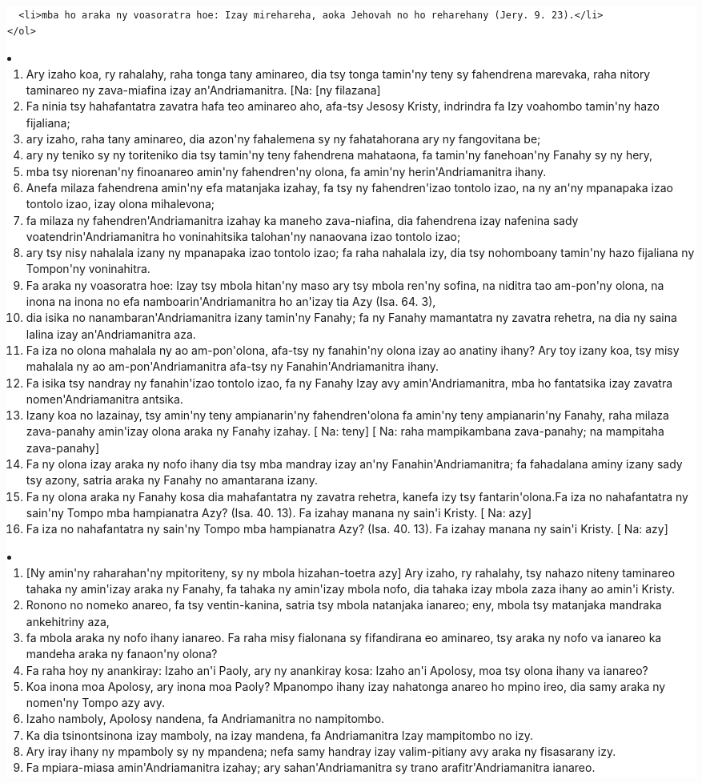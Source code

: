       <li>mba ho araka ny voasoratra hoe: Izay mirehareha, aoka Jehovah no ho reharehany (Jery. 9. 23).</li>
    </ol>
  </li>
  <li>
    <ol>
      <li>Ary izaho koa, ry rahalahy, raha tonga tany aminareo, dia tsy tonga tamin'ny teny sy fahendrena marevaka, raha nitory taminareo ny zava-miafina izay an'Andriamanitra. [Na: [ny filazana]</li>
      <li>Fa ninia tsy hahafantatra zavatra hafa teo aminareo aho, afa-tsy Jesosy Kristy, indrindra fa Izy voahombo tamin'ny hazo fijaliana;</li>
      <li>ary izaho, raha tany aminareo, dia azon'ny fahalemena sy ny fahatahorana ary ny fangovitana be;</li>
      <li>ary ny teniko sy ny toriteniko dia tsy tamin'ny teny fahendrena mahataona, fa tamin'ny fanehoan'ny Fanahy sy ny hery,</li>
      <li>mba tsy niorenan'ny finoanareo amin'ny fahendren'ny olona, fa amin'ny herin'Andriamanitra ihany.</li>
      <li>Anefa milaza fahendrena amin'ny efa matanjaka izahay, fa tsy ny fahendren'izao tontolo izao, na ny an'ny mpanapaka izao tontolo izao, izay olona mihalevona;</li>
      <li>fa milaza ny fahendren'Andriamanitra izahay ka maneho zava-niafina, dia fahendrena izay nafenina sady voatendrin'Andriamanitra ho voninahitsika talohan'ny nanaovana izao tontolo izao;</li>
      <li>ary tsy nisy nahalala izany ny mpanapaka izao tontolo izao; fa raha nahalala izy, dia tsy nohomboany tamin'ny hazo fijaliana ny Tompon'ny voninahitra.</li>
      <li>Fa araka ny voasoratra hoe: Izay tsy mbola hitan'ny maso ary tsy mbola ren'ny sofina, na niditra tao am-pon'ny olona, na inona na inona no efa namboarin'Andriamanitra ho an'izay tia Azy (Isa. 64. 3),</li>
      <li>dia isika no nanambaran'Andriamanitra izany tamin'ny Fanahy; fa ny Fanahy mamantatra ny zavatra rehetra, na dia ny saina lalina izay an'Andriamanitra aza.</li>
      <li>Fa iza no olona mahalala ny ao am-pon'olona, afa-tsy ny fanahin'ny olona izay ao anatiny ihany? Ary toy izany koa, tsy misy mahalala ny ao am-pon'Andriamanitra afa-tsy ny Fanahin'Andriamanitra ihany.</li>
      <li>Fa isika tsy nandray ny fanahin'izao tontolo izao, fa ny Fanahy Izay avy amin'Andriamanitra, mba ho fantatsika izay zavatra nomen'Andriamanitra antsika.</li>
      <li>Izany koa no lazainay, tsy amin'ny teny ampianarin'ny fahendren'olona fa amin'ny teny ampianarin'ny Fanahy, raha milaza zava-panahy amin'izay olona araka ny Fanahy izahay. [  Na: teny] [ Na: raha mampikambana zava-panahy; na mampitaha zava-panahy]</li>
      <li>Fa ny olona izay araka ny nofo ihany dia tsy mba mandray izay an'ny Fanahin'Andriamanitra; fa fahadalana aminy izany sady tsy azony, satria araka ny Fanahy no amantarana izany.</li>
      <li>Fa ny olona araka ny Fanahy kosa dia mahafantatra ny zavatra rehetra, kanefa izy tsy fantarin'olona.Fa iza no nahafantatra ny sain'ny Tompo mba hampianatra Azy? (Isa. 40. 13). Fa izahay manana ny sain'i Kristy. [ Na: azy]</li>
      <li>Fa iza no nahafantatra ny sain'ny Tompo mba hampianatra Azy? (Isa. 40. 13). Fa izahay manana ny sain'i Kristy. [ Na: azy]</li>
    </ol>
  </li>
  <li>
    <ol>
      <li>[Ny amin'ny raharahan'ny mpitoriteny, sy ny mbola hizahan-toetra azy] Ary izaho, ry rahalahy, tsy nahazo niteny taminareo tahaka ny amin'izay araka ny Fanahy, fa tahaka ny amin'izay mbola nofo, dia tahaka izay mbola zaza ihany ao amin'i Kristy.</li>
      <li>Ronono no nomeko anareo, fa tsy ventin-kanina, satria tsy mbola natanjaka ianareo; eny, mbola tsy matanjaka mandraka ankehitriny aza,</li>
      <li>fa mbola araka ny nofo ihany ianareo. Fa raha misy fialonana sy fifandirana eo aminareo, tsy araka ny nofo va ianareo ka mandeha araka ny fanaon'ny olona?</li>
      <li>Fa raha hoy ny anankiray: Izaho an'i Paoly, ary ny anankiray kosa: Izaho an'i Apolosy, moa tsy olona ihany va ianareo?</li>
      <li>Koa inona moa Apolosy, ary inona moa Paoly? Mpanompo ihany izay nahatonga anareo ho mpino ireo, dia samy araka ny nomen'ny Tompo azy avy.</li>
      <li>Izaho namboly, Apolosy nandena, fa Andriamanitra no nampitombo.</li>
      <li>Ka dia tsinontsinona izay mamboly, na izay mandena, fa Andriamanitra Izay mampitombo no izy.</li>
      <li>Ary iray ihany ny mpamboly sy ny mpandena; nefa samy handray izay valim-pitiany avy araka ny fisasarany izy.</li>
      <li>Fa mpiara-miasa amin'Andriamanitra izahay; ary sahan'Andriamanitra sy trano arafitr'Andriamanitra ianareo.</li>